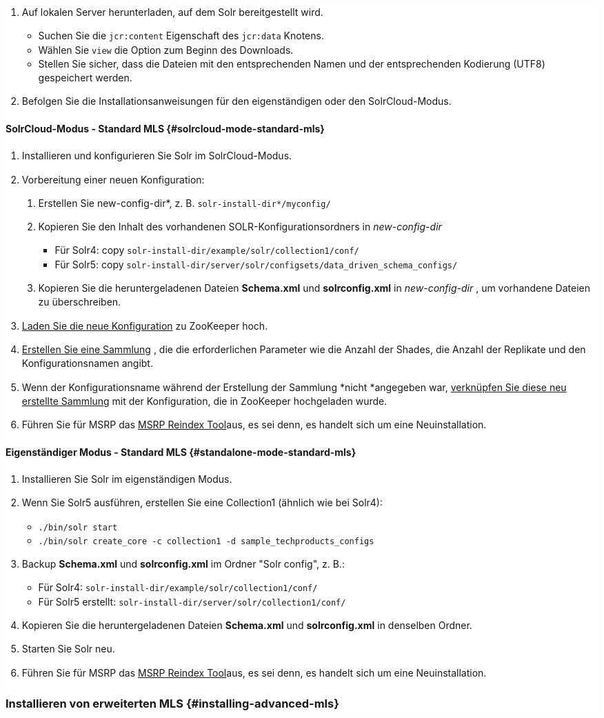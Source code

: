1. Auf lokalen Server herunterladen, auf dem Solr bereitgestellt wird.

   * Suchen Sie die `jcr:content` Eigenschaft des `jcr:data` Knotens.
   * Wählen Sie `view` die Option zum Beginn des Downloads.
   * Stellen Sie sicher, dass die Dateien mit den entsprechenden Namen und der entsprechenden Kodierung (UTF8) gespeichert werden.

1. Befolgen Sie die Installationsanweisungen für den eigenständigen oder den SolrCloud-Modus.

#### SolrCloud-Modus - Standard MLS {#solrcloud-mode-standard-mls}

1. Installieren und konfigurieren Sie Solr im SolrCloud-Modus.
1. Vorbereitung einer neuen Konfiguration:

   1. Erstellen Sie new-config-dir*, z. B. `solr-install-dir*/myconfig/`

   1. Kopieren Sie den Inhalt des vorhandenen SOLR-Konfigurationsordners in *new-config-dir*

      * Für Solr4: copy `solr-install-dir/example/solr/collection1/conf/`
      * Für Solr5: copy `solr-install-dir/server/solr/configsets/data_driven_schema_configs/`
   1. Kopieren Sie die heruntergeladenen Dateien **Schema.xml** und **solrconfig.xml** in *new-config-dir* , um vorhandene Dateien zu überschreiben.


1. [Laden Sie die neue Konfiguration](#upload-a-configuration-to-zookeeper) zu ZooKeeper hoch.
1. [Erstellen Sie eine Sammlung](#create-a-collection) , die die erforderlichen Parameter wie die Anzahl der Shades, die Anzahl der Replikate und den Konfigurationsnamen angibt.
1. Wenn der Konfigurationsname während der Erstellung der Sammlung *nicht *angegeben war, [verknüpfen Sie diese neu erstellte Sammlung](#link-a-collection-to-a-configuration-set) mit der Konfiguration, die in ZooKeeper hochgeladen wurde.

1. Führen Sie für MSRP das [MSRP Reindex Tool](msrp.md#msrp-reindex-tool)aus, es sei denn, es handelt sich um eine Neuinstallation.

#### Eigenständiger Modus - Standard MLS {#standalone-mode-standard-mls}

1. Installieren Sie Solr im eigenständigen Modus.
1. Wenn Sie Solr5 ausführen, erstellen Sie eine Collection1 (ähnlich wie bei Solr4):

   * `./bin/solr start`
   * `./bin/solr create_core -c collection1 -d sample_techproducts_configs`

1. Backup **Schema.xml** und **solrconfig.xml** im Ordner &quot;Solr config&quot;, z. B.:

   * Für Solr4: `solr-install-dir/example/solr/collection1/conf/`
   * Für Solr5 erstellt: `solr-install-dir/server/solr/collection1/conf/`

1. Kopieren Sie die heruntergeladenen Dateien **Schema.xml** und **solrconfig.xml** in denselben Ordner.

1. Starten Sie Solr neu.
1. Führen Sie für MSRP das [MSRP Reindex Tool](#msrpreindextool)aus, es sei denn, es handelt sich um eine Neuinstallation.

### Installieren von erweiterten MLS {#installing-advanced-mls}
